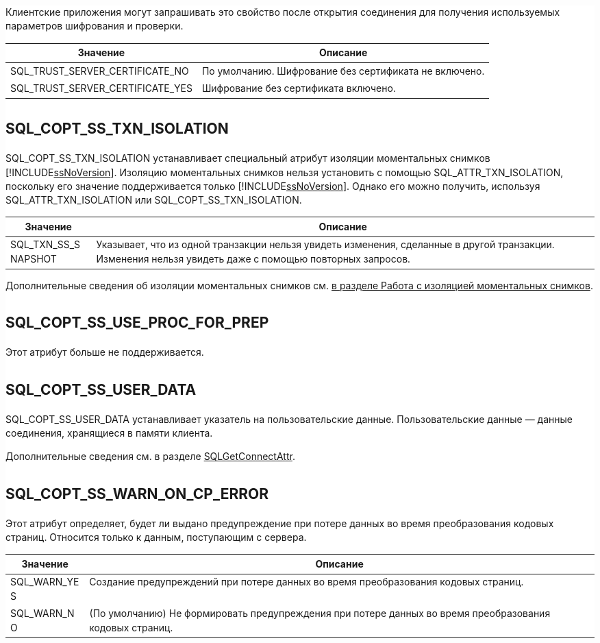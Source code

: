  Клиентские приложения могут запрашивать это свойство после открытия соединения для получения используемых параметров шифрования и проверки.  
  
|Значение|Описание|  
|-----------|-----------------|  
|SQL_TRUST_SERVER_CERTIFICATE_NO|По умолчанию. Шифрование без сертификата не включено.|  
|SQL_TRUST_SERVER_CERTIFICATE_YES|Шифрование без сертификата включено.|  

<a name="sqlcoptsstxnisolation"></a>
## <a name="sql_copt_ss_txn_isolation"></a>SQL_COPT_SS_TXN_ISOLATION  
 SQL_COPT_SS_TXN_ISOLATION устанавливает специальный атрибут изоляции моментальных снимков [!INCLUDE[ssNoVersion](../../includes/ssnoversion-md.md)]. Изоляцию моментальных снимков нельзя установить с помощью SQL_ATTR_TXN_ISOLATION, поскольку его значение поддерживается только [!INCLUDE[ssNoVersion](../../includes/ssnoversion-md.md)]. Однако его можно получить, используя SQL_ATTR_TXN_ISOLATION или SQL_COPT_SS_TXN_ISOLATION.  
  
|Значение|Описание|  
|-----------|-----------------|  
|SQL_TXN_SS_SNAPSHOT|Указывает, что из одной транзакции нельзя увидеть изменения, сделанные в другой транзакции. Изменения нельзя увидеть даже с помощью повторных запросов.|  
  
 Дополнительные сведения об изоляции моментальных снимков см. [в разделе Работа с изоляцией моментальных снимков](../../relational-databases/native-client/features/working-with-snapshot-isolation.md).  
  
## <a name="sql_copt_ss_use_proc_for_prep"></a>SQL_COPT_SS_USE_PROC_FOR_PREP

 Этот атрибут больше не поддерживается.  

<a name="sqlcoptssuserdata"></a>
## <a name="sql_copt_ss_user_data"></a>SQL_COPT_SS_USER_DATA  
 SQL_COPT_SS_USER_DATA устанавливает указатель на пользовательские данные. Пользовательские данные — данные соединения, хранящиеся в памяти клиента.  
  
 Дополнительные сведения см. в разделе [SQLGetConnectAttr](../../relational-databases/native-client-odbc-api/sqlgetconnectattr.md).  

<a name="sqlcoptsswarnoncperror"></a>
## <a name="sql_copt_ss_warn_on_cp_error"></a>SQL_COPT_SS_WARN_ON_CP_ERROR  
 Этот атрибут определяет, будет ли выдано предупреждение при потере данных во время преобразования кодовых страниц. Относится только к данным, поступающим с сервера.  
  
|Значение|Описание|  
|-----------|-----------------|  
|SQL_WARN_YES|Создание предупреждений при потере данных во время преобразования кодовых страниц.|  
|SQL_WARN_NO|(По умолчанию) Не формировать предупреждения при потере данных во время преобразования кодовых страниц.|  
  